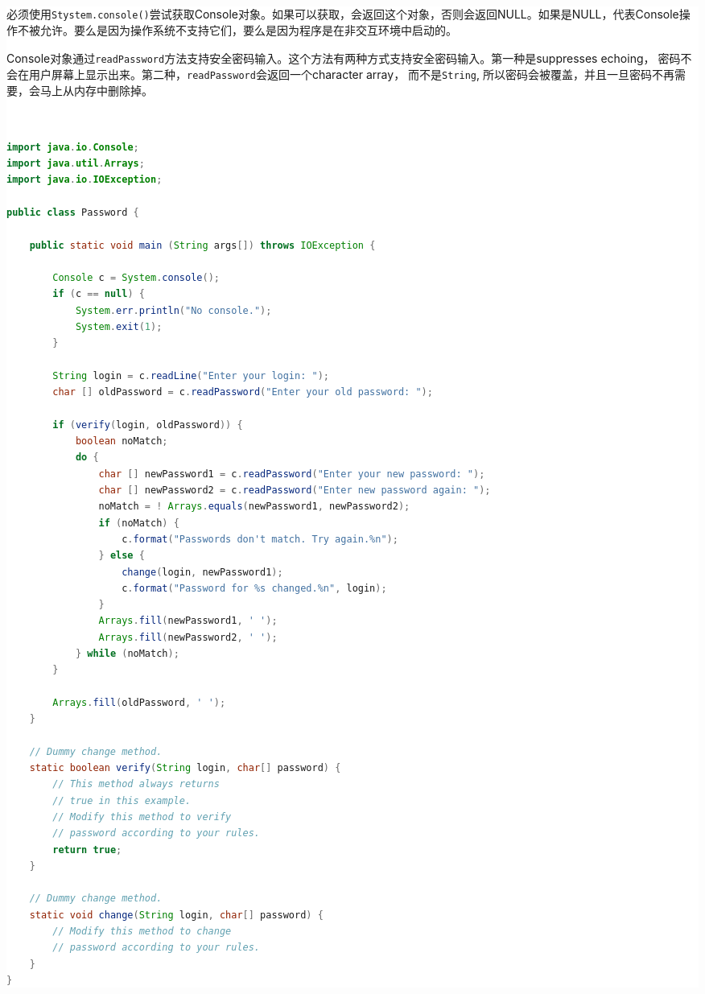 ​	必须使用`Stystem.console()`尝试获取Console对象。如果可以获取，会返回这个对象，否则会返回NULL。如果是NULL，代表Console操作不被允许。要么是因为操作系统不支持它们，要么是因为程序是在非交互环境中启动的。

​	Console对象通过`readPassword`方法支持安全密码输入。这个方法有两种方式支持安全密码输入。第一种是suppresses echoing， 密码不会在用户屏幕上显示出来。第二种，`readPassword`会返回一个character array， 而不是`String`, 所以密码会被覆盖，并且一旦密码不再需要，会马上从内存中删除掉。

​	

```java
import java.io.Console;
import java.util.Arrays;
import java.io.IOException;

public class Password {
    
    public static void main (String args[]) throws IOException {

        Console c = System.console();
        if (c == null) {
            System.err.println("No console.");
            System.exit(1);
        }

        String login = c.readLine("Enter your login: ");
        char [] oldPassword = c.readPassword("Enter your old password: ");

        if (verify(login, oldPassword)) {
            boolean noMatch;
            do {
                char [] newPassword1 = c.readPassword("Enter your new password: ");
                char [] newPassword2 = c.readPassword("Enter new password again: ");
                noMatch = ! Arrays.equals(newPassword1, newPassword2);
                if (noMatch) {
                    c.format("Passwords don't match. Try again.%n");
                } else {
                    change(login, newPassword1);
                    c.format("Password for %s changed.%n", login);
                }
                Arrays.fill(newPassword1, ' ');
                Arrays.fill(newPassword2, ' ');
            } while (noMatch);
        }

        Arrays.fill(oldPassword, ' ');
    }
    
    // Dummy change method.
    static boolean verify(String login, char[] password) {
        // This method always returns
        // true in this example.
        // Modify this method to verify
        // password according to your rules.
        return true;
    }

    // Dummy change method.
    static void change(String login, char[] password) {
        // Modify this method to change
        // password according to your rules.
    }
}
```
